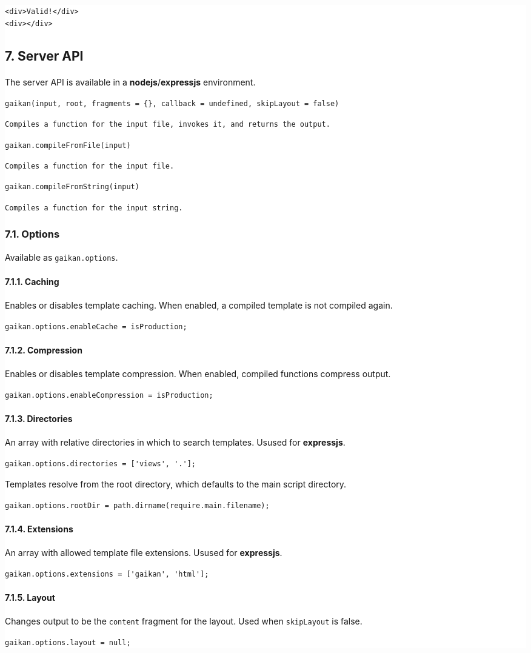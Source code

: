 	<div>Valid!</div>
	<div></div>

## 7. Server API

The server API is available in a **nodejs**/**expressjs** environment.

	gaikan(input, root, fragments = {}, callback = undefined, skipLayout = false)
>
	Compiles a function for the input file, invokes it, and returns the output.
>

	gaikan.compileFromFile(input)
>
	Compiles a function for the input file.
>

	gaikan.compileFromString(input)
>
	Compiles a function for the input string.
	
### 7.1. Options

Available as `gaikan.options`.

#### 7.1.1. Caching

Enables or disables template caching. When enabled, a compiled template is not compiled again.

	gaikan.options.enableCache = isProduction;

#### 7.1.2. Compression

Enables or disables template compression. When enabled, compiled functions compress output.

	gaikan.options.enableCompression = isProduction;
	
#### 7.1.3. Directories

An array with relative directories in which to search templates. Usused for **expressjs**.

	gaikan.options.directories = ['views', '.'];

Templates resolve from the root directory, which defaults to the main script directory.

	gaikan.options.rootDir = path.dirname(require.main.filename);
	
#### 7.1.4. Extensions

An array with allowed template file extensions. Usused for **expressjs**.

	gaikan.options.extensions = ['gaikan', 'html'];
	
#### 7.1.5. Layout

Changes output to be the `content` fragment for the layout. Used when `skipLayout` is false.

	gaikan.options.layout = null;
